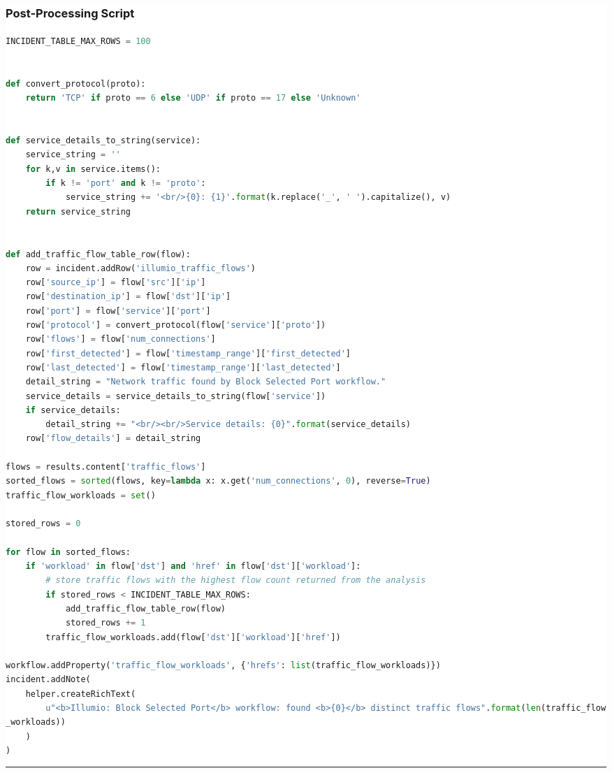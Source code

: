 ### Post-Processing Script
```python
INCIDENT_TABLE_MAX_ROWS = 100


def convert_protocol(proto):
    return 'TCP' if proto == 6 else 'UDP' if proto == 17 else 'Unknown'


def service_details_to_string(service):
    service_string = ''
    for k,v in service.items():
        if k != 'port' and k != 'proto':
            service_string += '<br/>{0}: {1}'.format(k.replace('_', ' ').capitalize(), v)
    return service_string


def add_traffic_flow_table_row(flow):
    row = incident.addRow('illumio_traffic_flows')
    row['source_ip'] = flow['src']['ip']
    row['destination_ip'] = flow['dst']['ip']
    row['port'] = flow['service']['port']
    row['protocol'] = convert_protocol(flow['service']['proto'])
    row['flows'] = flow['num_connections']
    row['first_detected'] = flow['timestamp_range']['first_detected']
    row['last_detected'] = flow['timestamp_range']['last_detected']
    detail_string = "Network traffic found by Block Selected Port workflow."
    service_details = service_details_to_string(flow['service'])
    if service_details:
        detail_string += "<br/><br/>Service details: {0}".format(service_details)
    row['flow_details'] = detail_string

flows = results.content['traffic_flows']
sorted_flows = sorted(flows, key=lambda x: x.get('num_connections', 0), reverse=True)
traffic_flow_workloads = set()

stored_rows = 0

for flow in sorted_flows:
    if 'workload' in flow['dst'] and 'href' in flow['dst']['workload']:
        # store traffic flows with the highest flow count returned from the analysis
        if stored_rows < INCIDENT_TABLE_MAX_ROWS:
            add_traffic_flow_table_row(flow)
            stored_rows += 1
        traffic_flow_workloads.add(flow['dst']['workload']['href'])

workflow.addProperty('traffic_flow_workloads', {'hrefs': list(traffic_flow_workloads)})
incident.addNote(
    helper.createRichText(
        u"<b>Illumio: Block Selected Port</b> workflow: found <b>{0}</b> distinct traffic flows".format(len(traffic_flow_workloads))
    )
)

```

---